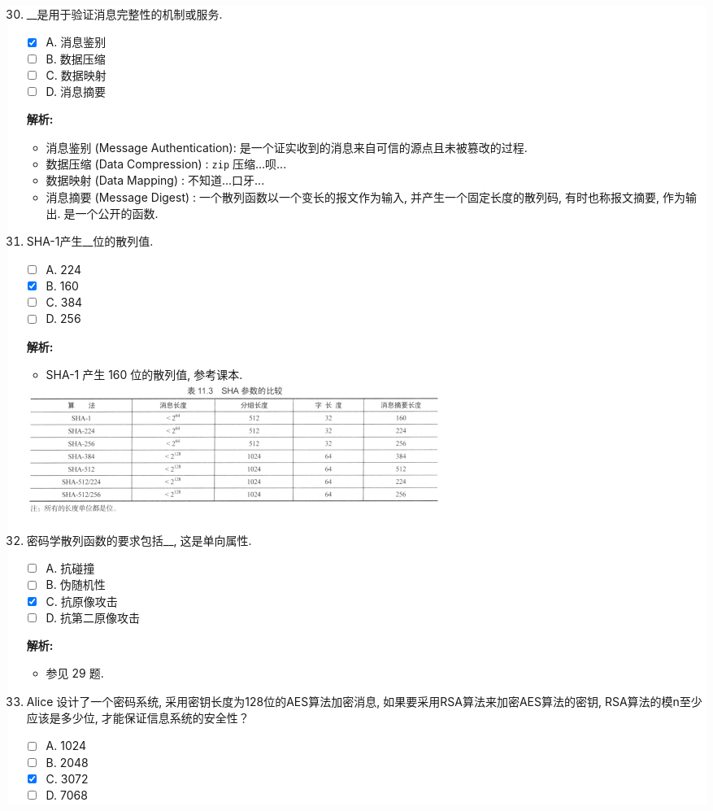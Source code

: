 30. __是用于验证消息完整性的机制或服务.

    - [x] A. 消息鉴别
    - [ ] B. 数据压缩
    - [ ] C. 数据映射
    - [ ] D. 消息摘要

    **解析:**
    - 消息鉴别 (Message Authentication): 是一个证实收到的消息来自可信的源点且未被篡改的过程. 
    - 数据压缩 (Data Compression) : `zip` 压缩...呗...
    - 数据映射 (Data Mapping) : 不知道...口牙...
    - 消息摘要 (Message Digest) : 一个散列函数以一个变长的报文作为输入, 并产生一个固定长度的散列码, 有时也称报文摘要, 作为输出. 是一个公开的函数. 

31. SHA-1产生__位的散列值.

    - [ ] A. 224
    - [x] B. 160
    - [ ] C. 384
    - [ ] D. 256

    **解析:**
    - SHA-1 产生 160 位的散列值, 参考课本.

    <img src="./final_exam_review.assets/Cursor 2025-01-02 02.22.03.png" alt="Cursor 2025-01-02 02.22.03" style="zoom:50%;" />

32. 密码学散列函数的要求包括__, 这是单向属性.

    - [ ] A. 抗碰撞
    - [ ] B. 伪随机性
    - [x] C. 抗原像攻击
    - [ ] D. 抗第二原像攻击

    **解析:**
    - 参见 29 题.

33. Alice 设计了一个密码系统, 采用密钥长度为128位的AES算法加密消息, 如果要采用RSA算法来加密AES算法的密钥, RSA算法的模n至少应该是多少位, 才能保证信息系统的安全性？

    - [ ] A. 1024
    - [ ] B. 2048
    - [x] C. 3072
    - [ ] D. 7068
